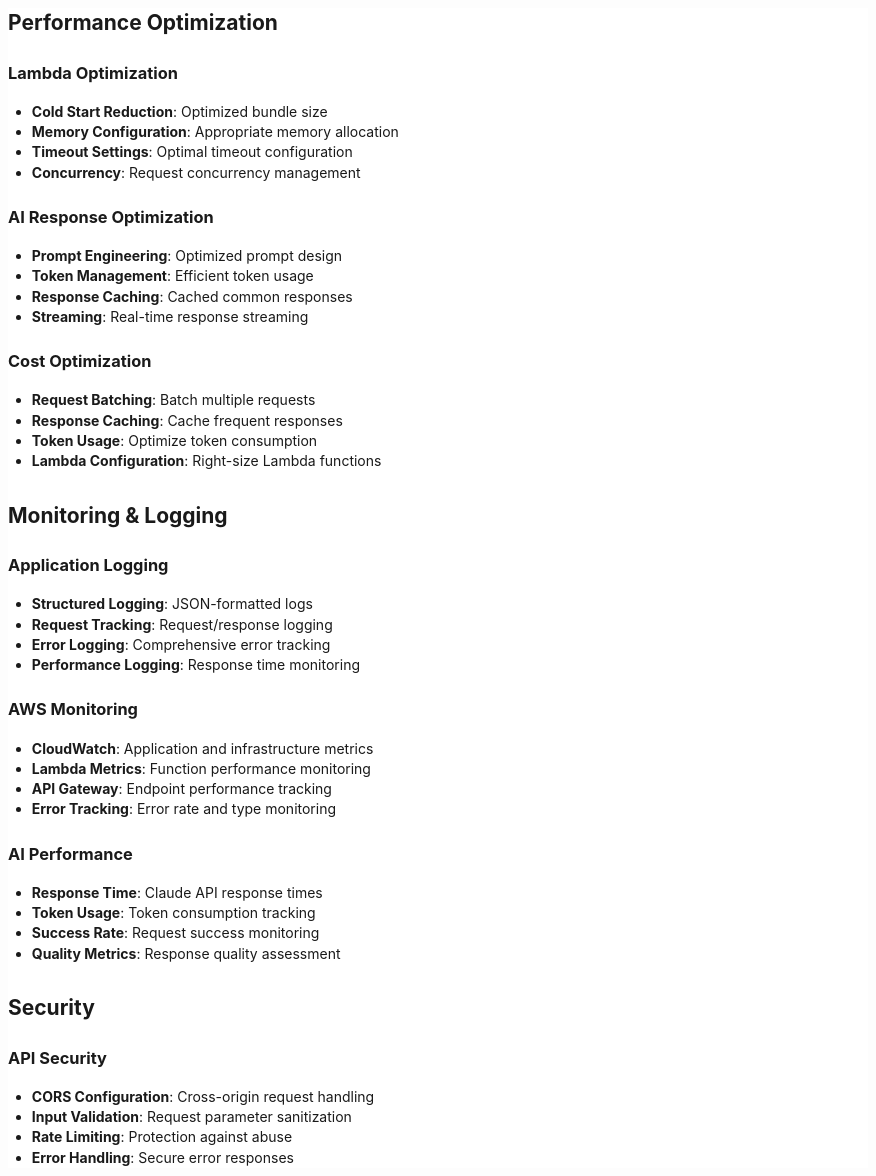 ## Performance Optimization

### Lambda Optimization
- **Cold Start Reduction**: Optimized bundle size
- **Memory Configuration**: Appropriate memory allocation
- **Timeout Settings**: Optimal timeout configuration
- **Concurrency**: Request concurrency management

### AI Response Optimization
- **Prompt Engineering**: Optimized prompt design
- **Token Management**: Efficient token usage
- **Response Caching**: Cached common responses
- **Streaming**: Real-time response streaming

### Cost Optimization
- **Request Batching**: Batch multiple requests
- **Response Caching**: Cache frequent responses
- **Token Usage**: Optimize token consumption
- **Lambda Configuration**: Right-size Lambda functions

## Monitoring & Logging

### Application Logging
- **Structured Logging**: JSON-formatted logs
- **Request Tracking**: Request/response logging
- **Error Logging**: Comprehensive error tracking
- **Performance Logging**: Response time monitoring

### AWS Monitoring
- **CloudWatch**: Application and infrastructure metrics
- **Lambda Metrics**: Function performance monitoring
- **API Gateway**: Endpoint performance tracking
- **Error Tracking**: Error rate and type monitoring

### AI Performance
- **Response Time**: Claude API response times
- **Token Usage**: Token consumption tracking
- **Success Rate**: Request success monitoring
- **Quality Metrics**: Response quality assessment

## Security

### API Security
- **CORS Configuration**: Cross-origin request handling
- **Input Validation**: Request parameter sanitization
- **Rate Limiting**: Protection against abuse
- **Error Handling**: Secure error responses
